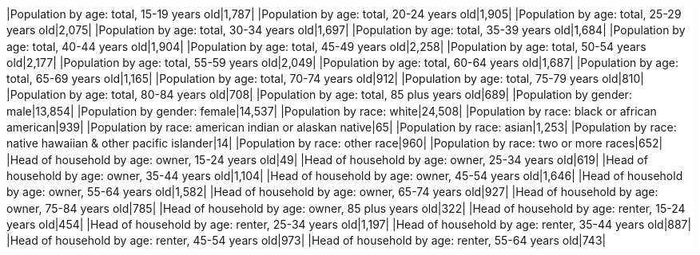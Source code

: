 |Population by age: total, 15-19 years old|1,787|
|Population by age: total, 20-24 years old|1,905|
|Population by age: total, 25-29 years old|2,075|
|Population by age: total, 30-34 years old|1,697|
|Population by age: total, 35-39 years old|1,684|
|Population by age: total, 40-44 years old|1,904|
|Population by age: total, 45-49 years old|2,258|
|Population by age: total, 50-54 years old|2,177|
|Population by age: total, 55-59 years old|2,049|
|Population by age: total, 60-64 years old|1,687|
|Population by age: total, 65-69 years old|1,165|
|Population by age: total, 70-74 years old|912|
|Population by age: total, 75-79 years old|810|
|Population by age: total, 80-84 years old|708|
|Population by age: total, 85 plus years old|689|
|Population by gender: male|13,854|
|Population by gender: female|14,537|
|Population by race: white|24,508|
|Population by race: black or african american|939|
|Population by race: american indian or alaskan native|65|
|Population by race: asian|1,253|
|Population by race: native hawaiian & other pacific islander|14|
|Population by race: other race|960|
|Population by race: two or more races|652|
|Head of household by age: owner, 15-24 years old|49|
|Head of household by age: owner, 25-34 years old|619|
|Head of household by age: owner, 35-44 years old|1,104|
|Head of household by age: owner, 45-54 years old|1,646|
|Head of household by age: owner, 55-64 years old|1,582|
|Head of household by age: owner, 65-74 years old|927|
|Head of household by age: owner, 75-84 years old|785|
|Head of household by age: owner, 85 plus years old|322|
|Head of household by age: renter, 15-24 years old|454|
|Head of household by age: renter, 25-34 years old|1,197|
|Head of household by age: renter, 35-44 years old|887|
|Head of household by age: renter, 45-54 years old|973|
|Head of household by age: renter, 55-64 years old|743|